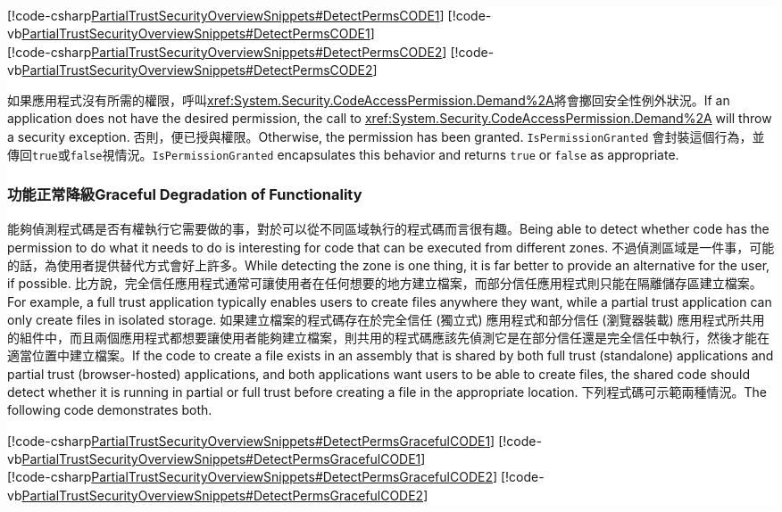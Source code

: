  [!code-csharp[PartialTrustSecurityOverviewSnippets#DetectPermsCODE1](~/samples/snippets/csharp/VS_Snippets_Wpf/PartialTrustSecurityOverviewSnippets/CSharp/FileHandling.cs#detectpermscode1)]
 [!code-vb[PartialTrustSecurityOverviewSnippets#DetectPermsCODE1](~/samples/snippets/visualbasic/VS_Snippets_Wpf/PartialTrustSecurityOverviewSnippets/VisualBasic/FileHandling.vb#detectpermscode1)]  
[!code-csharp[PartialTrustSecurityOverviewSnippets#DetectPermsCODE2](~/samples/snippets/csharp/VS_Snippets_Wpf/PartialTrustSecurityOverviewSnippets/CSharp/FileHandling.cs#detectpermscode2)]
[!code-vb[PartialTrustSecurityOverviewSnippets#DetectPermsCODE2](~/samples/snippets/visualbasic/VS_Snippets_Wpf/PartialTrustSecurityOverviewSnippets/VisualBasic/FileHandling.vb#detectpermscode2)]  
  
 <span data-ttu-id="53b8d-218">如果應用程式沒有所需的權限，呼叫<xref:System.Security.CodeAccessPermission.Demand%2A>將會擲回安全性例外狀況。</span><span class="sxs-lookup"><span data-stu-id="53b8d-218">If an application does not have the desired permission, the call to <xref:System.Security.CodeAccessPermission.Demand%2A> will throw a security exception.</span></span> <span data-ttu-id="53b8d-219">否則，便已授與權限。</span><span class="sxs-lookup"><span data-stu-id="53b8d-219">Otherwise, the permission has been granted.</span></span> <span data-ttu-id="53b8d-220">`IsPermissionGranted` 會封裝這個行為，並傳回`true`或`false`視情況。</span><span class="sxs-lookup"><span data-stu-id="53b8d-220">`IsPermissionGranted` encapsulates this behavior and returns `true` or `false` as appropriate.</span></span>  
  
<a name="Graceful_Degradation_of_Functionality"></a>   
### <a name="graceful-degradation-of-functionality"></a><span data-ttu-id="53b8d-221">功能正常降級</span><span class="sxs-lookup"><span data-stu-id="53b8d-221">Graceful Degradation of Functionality</span></span>  
 <span data-ttu-id="53b8d-222">能夠偵測程式碼是否有權執行它需要做的事，對於可以從不同區域執行的程式碼而言很有趣。</span><span class="sxs-lookup"><span data-stu-id="53b8d-222">Being able to detect whether code has the permission to do what it needs to do is interesting for code that can be executed from different zones.</span></span> <span data-ttu-id="53b8d-223">不過偵測區域是一件事，可能的話，為使用者提供替代方式會好上許多。</span><span class="sxs-lookup"><span data-stu-id="53b8d-223">While detecting the zone is one thing, it is far better to provide an alternative for the user, if possible.</span></span> <span data-ttu-id="53b8d-224">比方說，完全信任應用程式通常可讓使用者在任何想要的地方建立檔案，而部分信任應用程式則只能在隔離儲存區建立檔案。</span><span class="sxs-lookup"><span data-stu-id="53b8d-224">For example, a full trust application typically enables users to create files anywhere they want, while a partial trust application can only create files in isolated storage.</span></span> <span data-ttu-id="53b8d-225">如果建立檔案的程式碼存在於完全信任 (獨立式) 應用程式和部分信任 (瀏覽器裝載) 應用程式所共用的組件中，而且兩個應用程式都想要讓使用者能夠建立檔案，則共用的程式碼應該先偵測它是在部分信任還是完全信任中執行，然後才能在適當位置中建立檔案。</span><span class="sxs-lookup"><span data-stu-id="53b8d-225">If the code to create a file exists in an assembly that is shared by both full trust (standalone) applications and partial trust (browser-hosted) applications, and both applications want users to be able to create files, the shared code should detect whether it is running in partial or full trust before creating a file in the appropriate location.</span></span> <span data-ttu-id="53b8d-226">下列程式碼可示範兩種情況。</span><span class="sxs-lookup"><span data-stu-id="53b8d-226">The following code demonstrates both.</span></span>  
  
 [!code-csharp[PartialTrustSecurityOverviewSnippets#DetectPermsGracefulCODE1](~/samples/snippets/csharp/VS_Snippets_Wpf/PartialTrustSecurityOverviewSnippets/CSharp/FileHandlingGraceful.cs#detectpermsgracefulcode1)]
 [!code-vb[PartialTrustSecurityOverviewSnippets#DetectPermsGracefulCODE1](~/samples/snippets/visualbasic/VS_Snippets_Wpf/PartialTrustSecurityOverviewSnippets/VisualBasic/FileHandlingGraceful.vb#detectpermsgracefulcode1)]  
[!code-csharp[PartialTrustSecurityOverviewSnippets#DetectPermsGracefulCODE2](~/samples/snippets/csharp/VS_Snippets_Wpf/PartialTrustSecurityOverviewSnippets/CSharp/FileHandlingGraceful.cs#detectpermsgracefulcode2)]
[!code-vb[PartialTrustSecurityOverviewSnippets#DetectPermsGracefulCODE2](~/samples/snippets/visualbasic/VS_Snippets_Wpf/PartialTrustSecurityOverviewSnippets/VisualBasic/FileHandlingGraceful.vb#detectpermsgracefulcode2)]  
  
